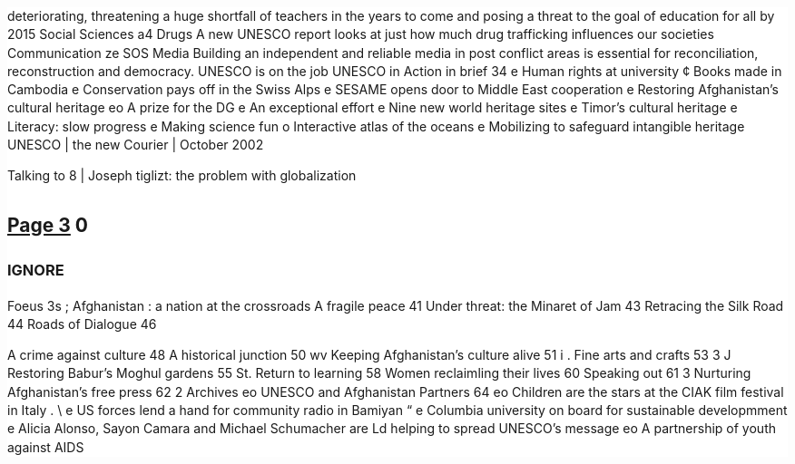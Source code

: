 deteriorating, threatening a huge shortfall of teachers in the years 
to come and posing a threat to the goal of education for all by 2015 
Social Sciences a4 
Drugs 
A new UNESCO report looks at just how much drug trafficking 
influences our societies 
Communication ze 
SOS Media 
Building an independent and reliable media in post conflict 
areas is essential for reconciliation, reconstruction and democracy. 
UNESCO is on the job 
UNESCO in Action in brief 34 
e Human rights at university 
¢ Books made in Cambodia 
e Conservation pays off in the Swiss Alps 
e SESAME opens door to Middle East cooperation 
e Restoring Afghanistan’s cultural heritage 
eo A prize for the DG 
e An exceptional effort 
e Nine new world heritage sites 
e Timor’s cultural heritage 
e Literacy: slow progress 
e Making science fun 
o Interactive atlas of the oceans 
e Mobilizing to safeguard intangible heritage 
UNESCO | the new Courier | October 2002 
  
Talking to 8 
| Joseph tiglizt: the problem with globalization 

## [Page 3](https://demo.humlab.umu.se/courier/127885eng.pdf#page=3) 0

### IGNORE

Foeus 3s ; 
Afghanistan : 
a nation at the crossroads 
A fragile peace 41 
Under threat: the Minaret of Jam 43 
Retracing the Silk Road 44 
Roads of Dialogue 46 
   
     
A crime against culture 48 
A historical junction 50 wv 
Keeping Afghanistan’s culture alive 51 i 
. 
Fine arts and crafts 53 3 J 
Restoring Babur’s Moghul gardens 55 St. 
Return to learning 58 
Women reclaimling their lives 60 
Speaking out 61 3 
Nurturing Afghanistan’s free press 62 
2 
Archives eo 
UNESCO and Afghanistan 
Partners 64 
eo Children are the stars at the CIAK film festival in Italy 
. \ e US forces lend a hand for community radio in Bamiyan 
“ e Columbia university on board for sustainable developmment 
e Alicia Alonso, Sayon Camara and Michael Schumacher are 
Ld helping to spread UNESCO’s message 
eo A partnership of youth against AIDS 